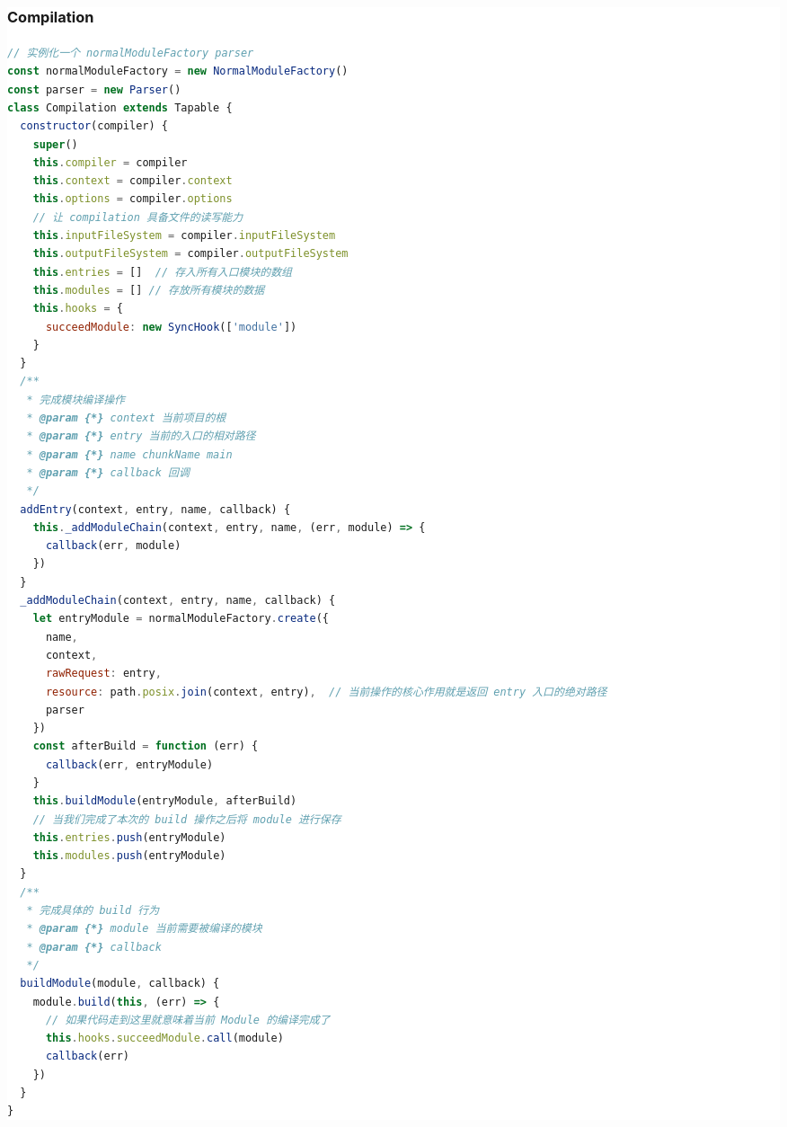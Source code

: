 ### Compilation

```js
// 实例化一个 normalModuleFactory parser 
const normalModuleFactory = new NormalModuleFactory()
const parser = new Parser()
class Compilation extends Tapable {
  constructor(compiler) {
    super()
    this.compiler = compiler
    this.context = compiler.context
    this.options = compiler.options
    // 让 compilation 具备文件的读写能力
    this.inputFileSystem = compiler.inputFileSystem
    this.outputFileSystem = compiler.outputFileSystem
    this.entries = []  // 存入所有入口模块的数组
    this.modules = [] // 存放所有模块的数据
    this.hooks = {
      succeedModule: new SyncHook(['module'])
    }
  }
  /**
   * 完成模块编译操作
   * @param {*} context 当前项目的根
   * @param {*} entry 当前的入口的相对路径
   * @param {*} name chunkName main 
   * @param {*} callback 回调
   */
  addEntry(context, entry, name, callback) {
    this._addModuleChain(context, entry, name, (err, module) => {
      callback(err, module)
    })
  }
  _addModuleChain(context, entry, name, callback) {
    let entryModule = normalModuleFactory.create({
      name,
      context,
      rawRequest: entry,
      resource: path.posix.join(context, entry),  // 当前操作的核心作用就是返回 entry 入口的绝对路径
      parser
    })
    const afterBuild = function (err) {
      callback(err, entryModule)
    }
    this.buildModule(entryModule, afterBuild)
    // 当我们完成了本次的 build 操作之后将 module 进行保存
    this.entries.push(entryModule)
    this.modules.push(entryModule)
  }
  /**
   * 完成具体的 build 行为
   * @param {*} module 当前需要被编译的模块
   * @param {*} callback 
   */
  buildModule(module, callback) {
    module.build(this, (err) => {
      // 如果代码走到这里就意味着当前 Module 的编译完成了
      this.hooks.succeedModule.call(module)
      callback(err)
    })
  }
}
```
